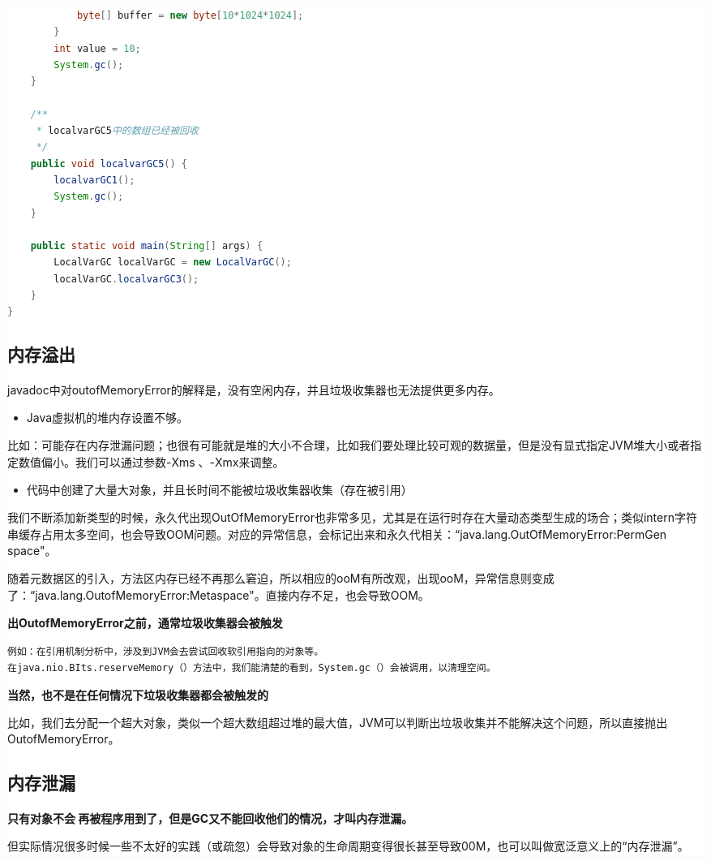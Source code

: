 ```java
            byte[] buffer = new byte[10*1024*1024];
        }
        int value = 10;
        System.gc();
    }

    /**
     * localvarGC5中的数组已经被回收
     */
    public void localvarGC5() {
        localvarGC1();
        System.gc();
    }

    public static void main(String[] args) {
        LocalVarGC localVarGC = new LocalVarGC();
        localVarGC.localvarGC3();
    }
}

```

## 内存溢出

javadoc中对outofMemoryError的解释是，没有空闲内存，并且垃圾收集器也无法提供更多内存。

- Java虚拟机的堆内存设置不够。

比如：可能存在内存泄漏问题；也很有可能就是堆的大小不合理，比如我们要处理比较可观的数据量，但是没有显式指定JVM堆大小或者指定数值偏小。我们可以通过参数-Xms 、-Xmx来调整。

- 代码中创建了大量大对象，并且长时间不能被垃圾收集器收集（存在被引用）

我们不断添加新类型的时候，永久代出现OutOfMemoryError也非常多见，尤其是在运行时存在大量动态类型生成的场合；类似intern字符串缓存占用太多空间，也会导致OOM问题。对应的异常信息，会标记出来和永久代相关：“java.lang.OutOfMemoryError:PermGen space"。

随着元数据区的引入，方法区内存已经不再那么窘迫，所以相应的ooM有所改观，出现ooM，异常信息则变成了：“java.lang.OutofMemoryError:Metaspace"。直接内存不足，也会导致OOM。

**出OutofMemoryError之前，通常垃圾收集器会被触发**

```text
例如：在引用机制分析中，涉及到JVM会去尝试回收软引用指向的对象等。
在java.nio.BIts.reserveMemory（）方法中，我们能清楚的看到，System.gc（）会被调用，以清理空间。
```

**当然，也不是在任何情况下垃圾收集器都会被触发的**

比如，我们去分配一个超大对象，类似一个超大数组超过堆的最大值，JVM可以判断出垃圾收集并不能解决这个问题，所以直接抛出OutofMemoryError。

## 内存泄漏

**只有对象不会 再被程序用到了，但是GC又不能回收他们的情况，才叫内存泄漏。**

但实际情况很多时候一些不太好的实践（或疏忽）会导致对象的生命周期变得很长甚至导致00M，也可以叫做宽泛意义上的“内存泄漏”。
